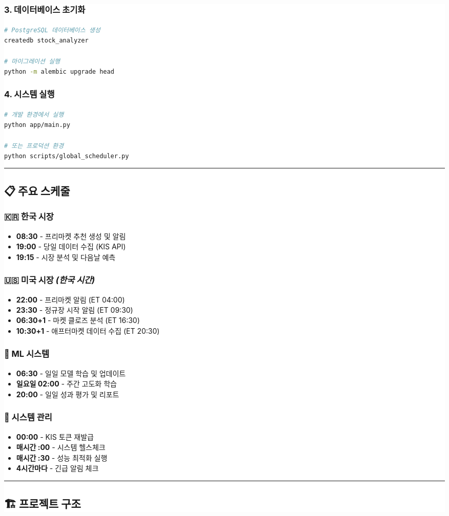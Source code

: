 ### **3. 데이터베이스 초기화**

```bash
# PostgreSQL 데이터베이스 생성
createdb stock_analyzer

# 마이그레이션 실행
python -m alembic upgrade head
```

### **4. 시스템 실행**

```bash
# 개발 환경에서 실행
python app/main.py

# 또는 프로덕션 환경
python scripts/global_scheduler.py
```

---

## 📋 주요 스케줄

### **🇰🇷 한국 시장**
- **08:30** - 프리마켓 추천 생성 및 알림
- **19:00** - 당일 데이터 수집 (KIS API)
- **19:15** - 시장 분석 및 다음날 예측

### **🇺🇸 미국 시장** *(한국 시간)*
- **22:00** - 프리마켓 알림 (ET 04:00)
- **23:30** - 정규장 시작 알림 (ET 09:30)
- **06:30+1** - 마켓 클로즈 분석 (ET 16:30)
- **10:30+1** - 애프터마켓 데이터 수집 (ET 20:30)

### **🤖 ML 시스템**
- **06:30** - 일일 모델 학습 및 업데이트
- **일요일 02:00** - 주간 고도화 학습
- **20:00** - 일일 성과 평가 및 리포트

### **🔧 시스템 관리**
- **00:00** - KIS 토큰 재발급
- **매시간 :00** - 시스템 헬스체크
- **매시간 :30** - 성능 최적화 실행
- **4시간마다** - 긴급 알림 체크

---

## 🏗️ 프로젝트 구조
